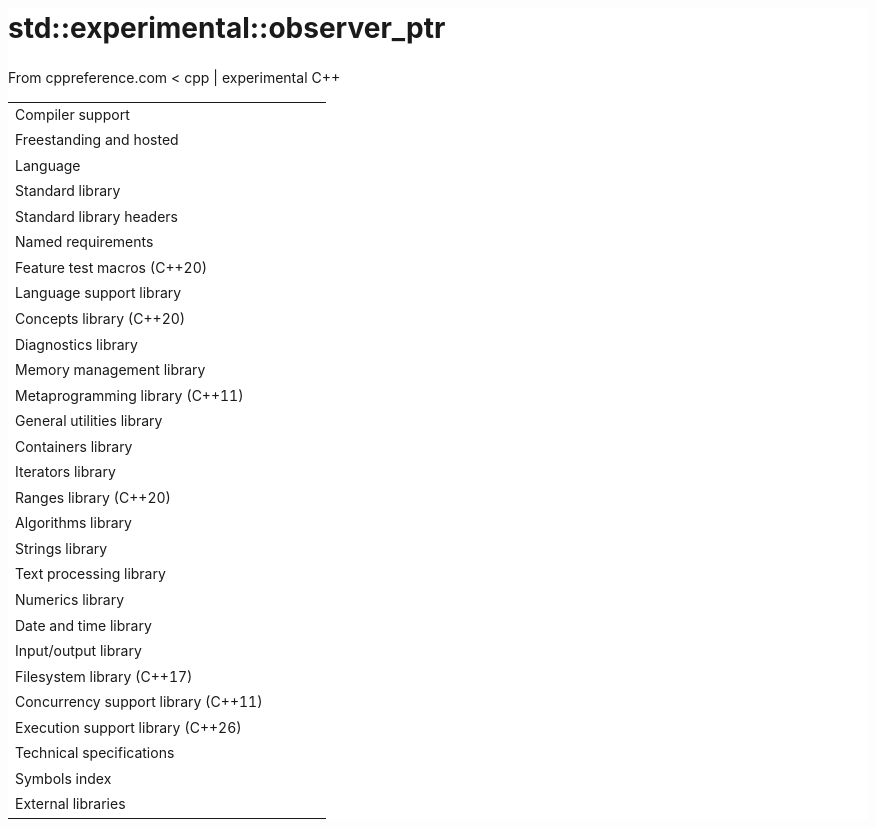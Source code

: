 # std::experimental::observer_ptr

From cppreference.com
< cpp‎ | experimental
C++

|  |  |  |  |  |
| --- | --- | --- | --- | --- |
| Compiler support | | | | |
| Freestanding and hosted | | | | |
| Language | | | | |
| Standard library | | | | |
| Standard library headers | | | | |
| Named requirements | | | | |
| Feature test macros (C++20) | | | | |
| Language support library | | | | |
| Concepts library (C++20) | | | | |
| Diagnostics library | | | | |
| Memory management library | | | | |
| Metaprogramming library (C++11) | | | | |
| General utilities library | | | | |
| Containers library | | | | |
| Iterators library | | | | |
| Ranges library (C++20) | | | | |
| Algorithms library | | | | |
| Strings library | | | | |
| Text processing library | | | | |
| Numerics library | | | | |
| Date and time library | | | | |
| Input/output library | | | | |
| Filesystem library (C++17) | | | | |
| Concurrency support library (C++11) | | | | |
| Execution support library (C++26) | | | | |
| Technical specifications | | | | |
| Symbols index | | | | |
| External libraries | | | | |
